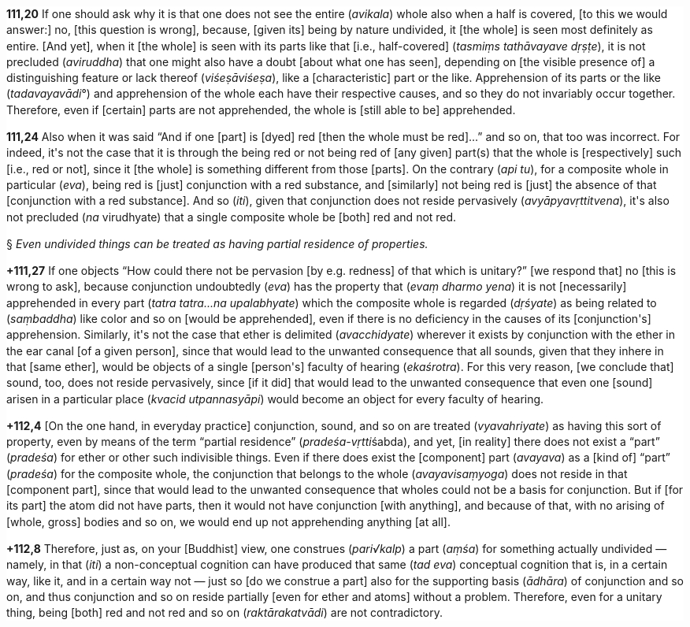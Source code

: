 **111,20**
If one should ask why it is that one does not see the entire (*avikala*) whole also when a half is covered, [to this we would answer:] no, [this question is wrong], because, [given its] being by nature undivided, it [the whole] is seen most definitely as entire. [And yet], when it [the whole] is seen with its parts like that [i.e., half-covered] (*tasmiṃs tathāvayave dṛṣṭe*), it is not precluded (*aviruddha*) that one might also have a doubt [about what one has seen], depending on [the visible presence of] a distinguishing feature or lack thereof (*viśeṣāviśeṣa*), like a [characteristic] part or the like. Apprehension of its parts or the like (*tadavayavādi*°) and apprehension of the whole each have their respective causes, and so they do not invariably occur together. Therefore, even if [certain] parts are not apprehended, the whole is [still able to be] apprehended.

**111,24**
Also when it was said “And if one [part] is [dyed] red [then the whole must be red]...” and so on, that too was incorrect. For indeed, it's not the case that it is through the being red or not being red of [any given] part(s) that the whole is [respectively] such [i.e., red or not], since it [the whole] is something different from those [parts]. On the contrary (*api tu*), for a composite whole in particular (*eva*), being red is [just] conjunction with a red substance, and [similarly] not being red is [just] the absence of that [conjunction with a red substance]. And so (*iti*), given that conjunction does not reside pervasively (*avyāpyavṛttitvena*), it's also not precluded (*na* virudhyate) that a single composite whole be [both] red and not red.

§ *Even undivided things can be treated as having partial residence of properties.*

**+111,27**
If one objects “How could there not be pervasion [by e.g. redness] of that which is unitary?” [we respond that] no [this is wrong to ask], because conjunction undoubtedly (*eva*) has the property that (*evaṃ dharmo yena*) it is not [necessarily] apprehended in every part (*tatra tatra...na upalabhyate*) which the composite whole is regarded (*dṛśyate*) as being related to (*saṃbaddha*) like color and so on [would be apprehended], even if there is no deficiency in the causes of its [conjunction's] apprehension. Similarly, it's not the case that ether is delimited (*avacchidyate*) wherever it exists by conjunction with the ether in the ear canal [of a given person], since that would lead to the unwanted consequence that all sounds, given that they inhere in that [same ether], would be objects of a single [person's] faculty of hearing (*ekaśrotra*). For this very reason, [we conclude that] sound, too, does not reside pervasively, since [if it did] that would lead to the unwanted consequence that even one [sound] arisen in a particular place (*kvacid utpannasyāpi*) would become an object for every faculty of hearing.

**+112,4**
[On the one hand, in everyday practice] conjunction, sound, and so on are treated (*vyavahriyate*) as having this sort of property, even by means of the term “partial residence” (*pradeśa-vṛtti*śabda), and yet, [in reality] there does not exist a “part” (*pradeśa*) for ether or other such indivisible things. Even if there does exist the [component] part (*avayava*) as a [kind of] “part” (*pradeśa*) for the composite whole, the conjunction that belongs to the whole (*avayavisaṃyoga*) does not reside in that [component part], since that would lead to the unwanted consequence that wholes could not be a basis for conjunction. But if [for its part] the atom did not have parts, then it would not have conjunction [with anything], and because of that, with no arising of [whole, gross] bodies and so on, we would end up not apprehending anything [at all].

**+112,8**
Therefore, just as, on your [Buddhist] view, one construes (*pari√kalp*) a part (*aṃśa*) for something actually undivided — namely, in that (*iti*) a non-conceptual cognition can have produced that same (*tad eva*) conceptual cognition that is, in a certain way, like it, and in a certain way not — just so [do we construe a part] also for the supporting basis (*ādhāra*) of conjunction and so on, and thus conjunction and so on reside partially [even for ether and atoms] without a problem. Therefore, even for a unitary thing, being [both] red and not red and so on (*raktārakatvādi*) are not contradictory.
